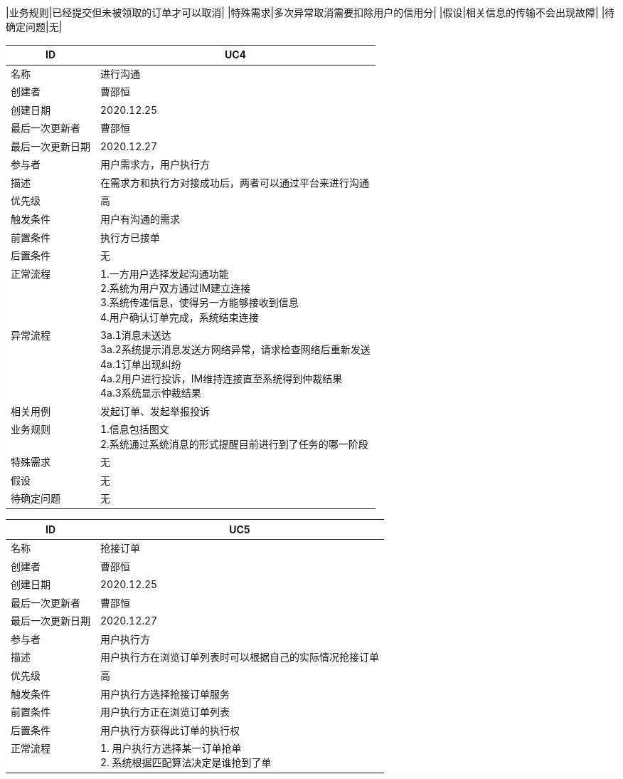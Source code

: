 |业务规则|已经提交但未被领取的订单才可以取消|
|特殊需求|多次异常取消需要扣除用户的信用分|
|假设|相关信息的传输不会出现故障|
|待确定问题|无|

| ID   |  UC4 |
|  ----  | ----  |
|名称|进行沟通|
|创建者|曹邵恒|
|创建日期|2020.12.25|
|最后一次更新者|曹邵恒|
|最后一次更新日期|2020.12.27|
|参与者|用户需求方，用户执行方|
|描述|在需求方和执行方对接成功后，两者可以通过平台来进行沟通|
|优先级|高|
|触发条件|用户有沟通的需求|
|前置条件|执行方已接单|
|后置条件|无|
|正常流程|1.一方用户选择发起沟通功能 <br/>2.系统为用户双方通过IM建立连接 <br/>3.系统传递信息，使得另一方能够接收到信息<br>4.用户确认订单完成，系统结束连接|
|异常流程|3a.1消息未送达<br/>3a.2系统提示消息发送方网络异常，请求检查网络后重新发送<br/>4a.1订单出现纠纷<br/>4a.2用户进行投诉，IM维持连接直至系统得到仲裁结果<br/>4a.3系统显示仲裁结果|
|相关用例|发起订单、发起举报投诉|
|业务规则|1.信息包括图文<br/>2.系统通过系统消息的形式提醒目前进行到了任务的哪一阶段|
|特殊需求|无|
|假设|无|
|待确定问题|无|

| ID   |  UC5 |
|  ----  | ----  |
|名称|抢接订单|
|创建者|曹邵恒|
|创建日期|2020.12.25|
|最后一次更新者|曹邵恒|
|最后一次更新日期|2020.12.27|
|参与者|用户执行方|
|描述|用户执行方在浏览订单列表时可以根据自己的实际情况抢接订单|
|优先级|高|
|触发条件|用户执行方选择抢接订单服务|
|前置条件|用户执行方正在浏览订单列表|
|后置条件|用户执行方获得此订单的执行权|
|正常流程|1. 用户执行方选择某一订单抢单 <br>2. 系统根据匹配算法决定是谁抢到了单 <br/> |